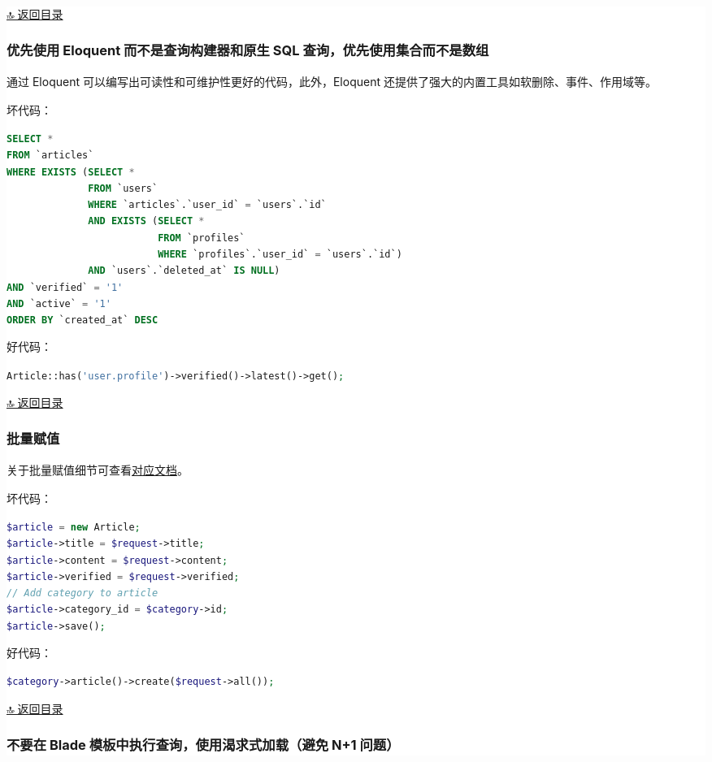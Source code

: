 [🔝 返回目录](#目录)

### **优先使用 Eloquent 而不是查询构建器和原生 SQL 查询，优先使用集合而不是数组**

通过 Eloquent 可以编写出可读性和可维护性更好的代码，此外，Eloquent 还提供了强大的内置工具如软删除、事件、作用域等。

坏代码：

```sql
SELECT *
FROM `articles`
WHERE EXISTS (SELECT *
              FROM `users`
              WHERE `articles`.`user_id` = `users`.`id`
              AND EXISTS (SELECT *
                          FROM `profiles`
                          WHERE `profiles`.`user_id` = `users`.`id`) 
              AND `users`.`deleted_at` IS NULL)
AND `verified` = '1'
AND `active` = '1'
ORDER BY `created_at` DESC
```

好代码：

```php
Article::has('user.profile')->verified()->latest()->get();
```

[🔝 返回目录](#目录)

### **批量赋值**

关于批量赋值细节可查看<a href="http://laravelacademy.org/post/8194.html#toc_11" target="_blank" rel="noopener">对应文档</a>。

坏代码：

```php
$article = new Article;
$article->title = $request->title;
$article->content = $request->content;
$article->verified = $request->verified;
// Add category to article
$article->category_id = $category->id;
$article->save();
```

好代码：

```php
$category->article()->create($request->all());
```

[🔝 返回目录](#目录)

### **不要在 Blade 模板中执行查询，使用渴求式加载（避免 N+1 问题）**
